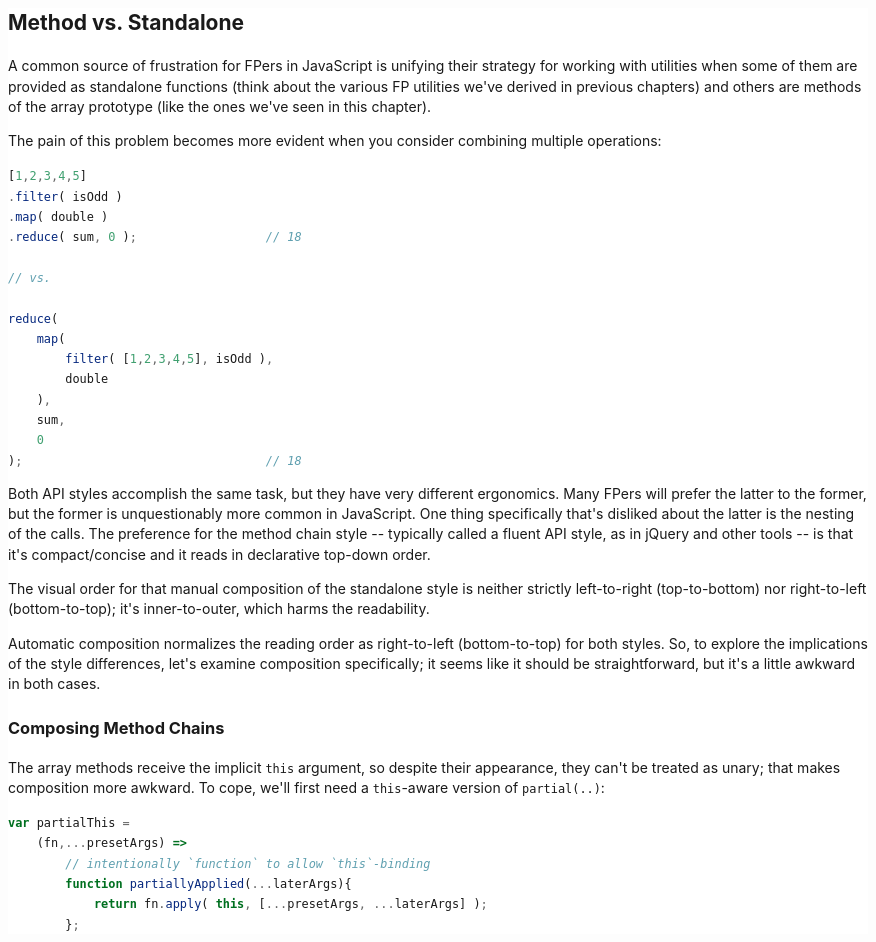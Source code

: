 ## Method vs. Standalone

A common source of frustration for FPers in JavaScript is unifying their strategy for working with utilities when some of them are provided as standalone functions (think about the various FP utilities we've derived in previous chapters) and others are methods of the array prototype (like the ones we've seen in this chapter).

The pain of this problem becomes more evident when you consider combining multiple operations:

```js
[1,2,3,4,5]
.filter( isOdd )
.map( double )
.reduce( sum, 0 );                  // 18

// vs.

reduce(
    map(
        filter( [1,2,3,4,5], isOdd ),
        double
    ),
    sum,
    0
);                                  // 18
```

Both API styles accomplish the same task, but they have very different ergonomics. Many FPers will prefer the latter to the former, but the former is unquestionably more common in JavaScript. One thing specifically that's disliked about the latter is the nesting of the calls. The preference for the method chain style -- typically called a fluent API style, as in jQuery and other tools -- is that it's compact/concise and it reads in declarative top-down order.

The visual order for that manual composition of the standalone style is neither strictly left-to-right (top-to-bottom) nor right-to-left (bottom-to-top); it's inner-to-outer, which harms the readability.

Automatic composition normalizes the reading order as right-to-left (bottom-to-top) for both styles. So, to explore the implications of the style differences, let's examine composition specifically; it seems like it should be straightforward, but it's a little awkward in both cases.

### Composing Method Chains

The array methods receive the implicit `this` argument, so despite their appearance, they can't be treated as unary; that makes composition more awkward. To cope, we'll first need a `this`-aware version of `partial(..)`:

```js
var partialThis =
    (fn,...presetArgs) =>
        // intentionally `function` to allow `this`-binding
        function partiallyApplied(...laterArgs){
            return fn.apply( this, [...presetArgs, ...laterArgs] );
        };
```

